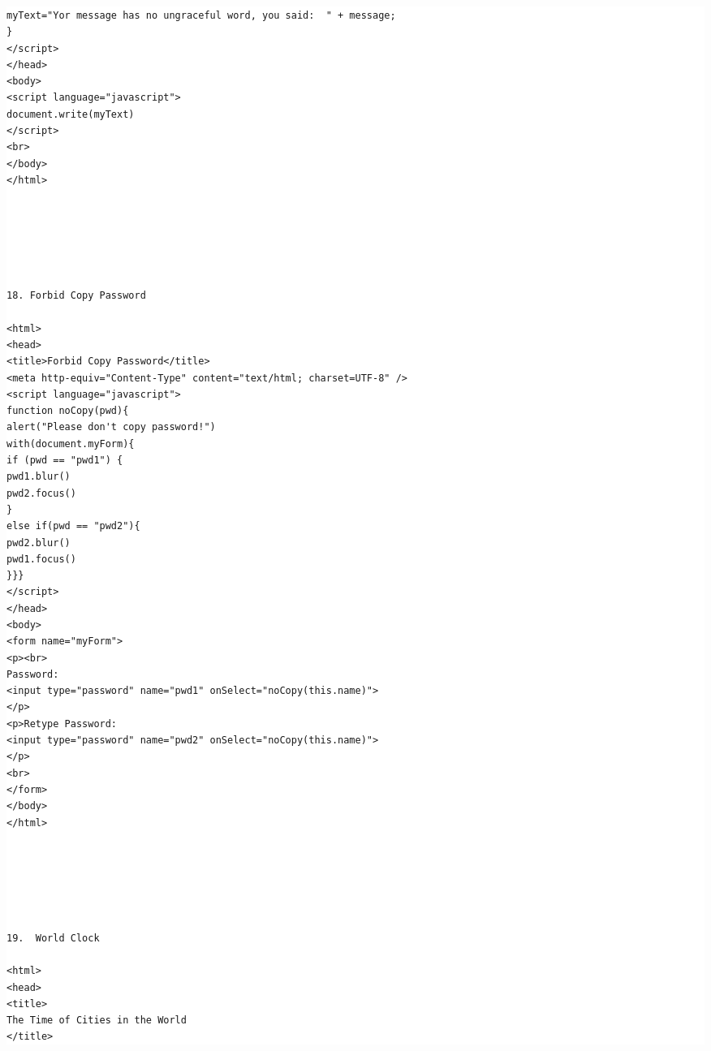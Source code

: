 ```
myText="Yor message has no ungraceful word, you said:  " + message; 
} 
</script> 
</head> 
<body> 
<script language="javascript"> 
document.write(myText) 
</script> 
<br> 
</body> 
</html> 
 
 
 
 
 
 
18. Forbid Copy Password 
 
<html> 
<head> 
<title>Forbid Copy Password</title> 
<meta http-equiv="Content-Type" content="text/html; charset=UTF-8" /> 
<script language="javascript"> 
function noCopy(pwd){ 
alert("Please don't copy password!") 
with(document.myForm){ 
if (pwd == "pwd1") { 
pwd1.blur() 
pwd2.focus() 
} 
else if(pwd == "pwd2"){ 
pwd2.blur() 
pwd1.focus() 
}}} 
</script> 
</head> 
<body> 
<form name="myForm"> 
<p><br> 
Password: 
<input type="password" name="pwd1" onSelect="noCopy(this.name)"> 
</p> 
<p>Retype Password: 
<input type="password" name="pwd2" onSelect="noCopy(this.name)"> 
</p> 
<br> 
</form> 
</body> 
</html> 
 
 
 
 
 
 
19.  World Clock 
 
<html> 
<head> 
<title> 
The Time of Cities in the World 
</title> 
```